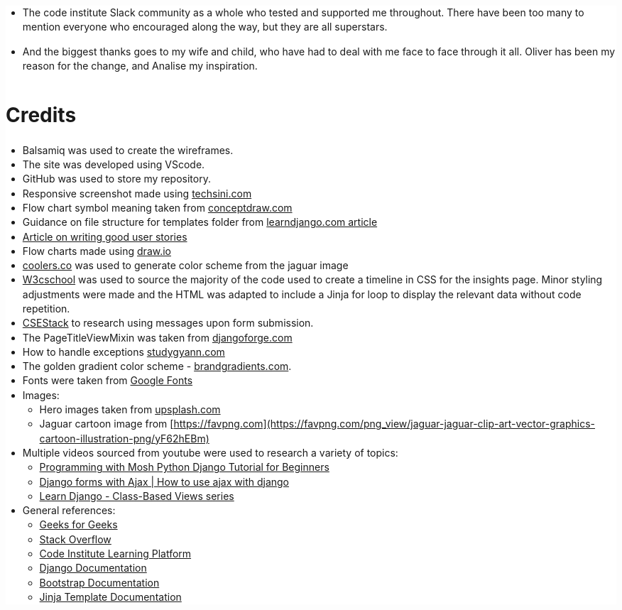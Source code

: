 * The code institute Slack community as a whole who tested and supported me throughout. There have been too many to mention everyone who encouraged along the way, but they are all superstars.

* And the biggest thanks goes to my wife and child, who have had to deal with me face to face through it all. Oliver has been my reason for the change, and Analise my inspiration. 
  
# Credits
* Balsamiq was used to create the wireframes.
* The site was developed using VScode.
* GitHub was used to store my repository.
* Responsive screenshot made using [techsini.com](https://techsini.com/multi-mockup/index.php)
* Flow chart symbol meaning taken from [conceptdraw.com](https://www.conceptdraw.com/How-To-Guide/flow-chart-symbols)
* Guidance on file structure for templates folder from [learndjango.com article](https://learndjango.com/tutorials/template-structure)
* [Article on writing good user stories](https://www.industriallogic.com/blog/as-a-developer-is-not-a-user-story/)
* Flow charts made using [draw.io](https://app.diagrams.net/)
* [coolers.co](https://coolors.co/603f3f-a0acca-e4b67c-de9f13-000000) was used to generate color scheme from the jaguar image
* [W3cschool](https://www.w3schools.com/howto/howto_css_timeline.asp) was used to source the majority of the code used to create a timeline in CSS for the insights page. Minor styling adjustments were made and the HTML was adapted to include a Jinja for loop to display the relevant data without code repetition.
* [CSEStack](https://www.csestack.org/display-messages-form-submit-django/) to research using messages upon form submission.
* The PageTitleViewMixin was taken from [djangoforge.com](https://www.djangoforge.dev/guides/page-titles/)
* How to handle exceptions [studygyann.com](https://studygyaan.com/django/django-custom-404-error-template-page)
* The golden gradient color scheme - [brandgradients.com](http://www.brandgradients.com/gold-gradient).
* Fonts were taken from [Google Fonts](https://fonts.google.com/)
* Images:
  * Hero images taken from [upsplash.com](https://unsplash.com) 
  * Jaguar cartoon image from [https://favpng.com](https://favpng.com/png_view/jaguar-jaguar-clip-art-vector-graphics-cartoon-illustration-png/yF62hEBm)
* Multiple videos sourced from youtube were used to research a variety of topics:
    * [Programming with Mosh Python Django Tutorial for Beginners](https://youtu.be/rHux0gMZ3Eg)
    * [Django forms with Ajax | How to use ajax with django](https://youtu.be/C4fr3SCqgJQ)
    * [Learn Django - Class-Based Views series](https://youtu.be/ScteNE1jB4g)
* General references:
    * [Geeks for Geeks](https://www.geeksforgeeks.org/)
    * [Stack Overflow](https://stackoverflow.com/)
    * [Code Institute Learning Platform](https://codeinstitute.net/)
    * [Django Documentation](https://docs.djangoproject.com/en/3.2/)
    * [Bootstrap Documentation](https://getbootstrap.com/)
    * [Jinja Template Documentation](https://jinja.palletsprojects.com/en/3.0.x/templates/)